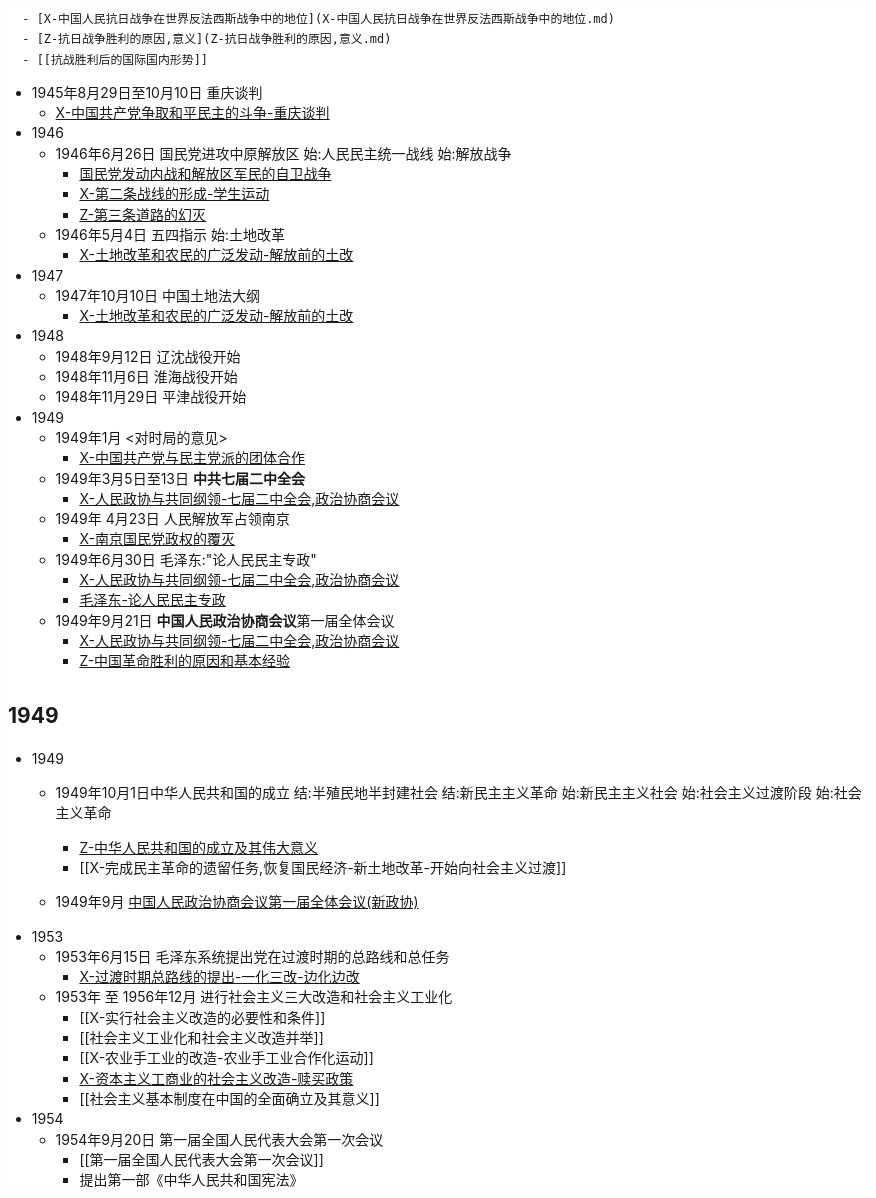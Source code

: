       - [X-中国人民抗日战争在世界反法西斯战争中的地位](X-中国人民抗日战争在世界反法西斯战争中的地位.md)
      - [Z-抗日战争胜利的原因,意义](Z-抗日战争胜利的原因,意义.md)
      - [[抗战胜利后的国际国内形势]]
   - 1945年8月29日至10月10日 重庆谈判
      - [X-中国共产党争取和平民主的斗争-重庆谈判](X-中国共产党争取和平民主的斗争-重庆谈判.md)
- 1946
   - 1946年6月26日 国民党进攻中原解放区 始:人民民主统一战线 始:解放战争
      - [国民党发动内战和解放区军民的自卫战争](国民党发动内战和解放区军民的自卫战争.md)
      - [X-第二条战线的形成-学生运动](X-第二条战线的形成-学生运动.md)
      - [Z-第三条道路的幻灭](Z-第三条道路的幻灭.md)
   - 1946年5月4日 五四指示 始:土地改革
      - [X-土地改革和农民的广泛发动-解放前的土改](X-土地改革和农民的广泛发动-解放前的土改.md)
- 1947
   - 1947年10月10日 中国土地法大纲
      - [X-土地改革和农民的广泛发动-解放前的土改](X-土地改革和农民的广泛发动-解放前的土改.md)
- 1948
   - 1948年9月12日 辽沈战役开始
   - 1948年11月6日 淮海战役开始
   - 1948年11月29日 平津战役开始
- 1949
   - 1949年1月 <对时局的意见>
      - [X-中国共产党与民主党派的团体合作](X-中国共产党与民主党派的团体合作.md)
   - 1949年3月5日至13日 **中共七届二中全会**
      - [X-人民政协与共同纲领-七届二中全会,政治协商会议](X-人民政协与共同纲领-七届二中全会,政治协商会议.md)
   - 1949年 4月23日 人民解放军占领南京
      - [X-南京国民党政权的覆灭](X-南京国民党政权的覆灭.md)
   - 1949年6月30日 毛泽东:"论人民民主专政"
      - [X-人民政协与共同纲领-七届二中全会,政治协商会议](X-人民政协与共同纲领-七届二中全会,政治协商会议.md)
      - [毛泽东-论人民民主专政](毛泽东-论人民民主专政.md)
   - 1949年9月21日 **中国人民政治协商会议**第一届全体会议
      - [X-人民政协与共同纲领-七届二中全会,政治协商会议](X-人民政协与共同纲领-七届二中全会,政治协商会议.md)
      - [Z-中国革命胜利的原因和基本经验](Z-中国革命胜利的原因和基本经验.md)

## **1949**
- 1949
   - 1949年10月1日中华人民共和国的成立 结:半殖民地半封建社会 结:新民主主义革命 始:新民主主义社会 始:社会主义过渡阶段 始:社会主义革命
      - [Z-中华人民共和国的成立及其伟大意义](Z-中华人民共和国的成立及其伟大意义.md)
      - [[X-完成民主革命的遗留任务,恢复国民经济-新土地改革-开始向社会主义过渡]]

  - 1949年9月 [中国人民政治协商会议第一届全体会议(新政协)](中国人民政治协商会议第一届全体会议(新政协).md)
- 1953
   - 1953年6月15日 毛泽东系统提出党在过渡时期的总路线和总任务
      - [X-过渡时期总路线的提出-一化三改-边化边改](X-过渡时期总路线的提出-一化三改-边化边改.md)
   - 1953年 至 1956年12月 进行社会主义三大改造和社会主义工业化
      - [[X-实行社会主义改造的必要性和条件]]
      - [[社会主义工业化和社会主义改造并举]]
      - [[X-农业手工业的改造-农业手工业合作化运动]]
      - [X-资本主义工商业的社会主义改造-赎买政策](X-资本主义工商业的社会主义改造-赎买政策.md)
      - [[社会主义基本制度在中国的全面确立及其意义]]
- 1954
   - 1954年9月20日 第一届全国人民代表大会第一次会议
	   - [[第一届全国人民代表大会第一次会议]]
      - 提出第一部《中华人民共和国宪法》
